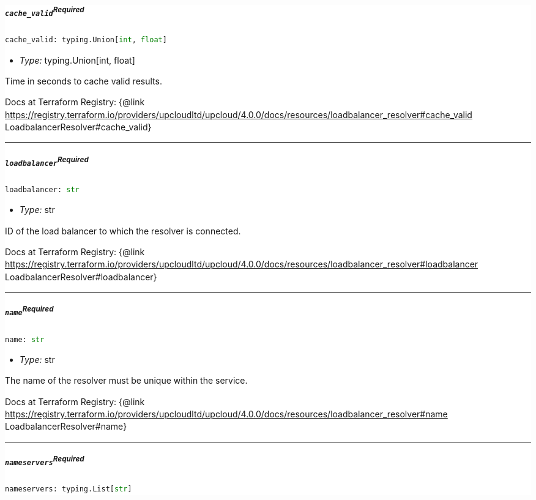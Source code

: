 
##### `cache_valid`<sup>Required</sup> <a name="cache_valid" id="@cdktf/provider-upcloud.loadbalancerResolver.LoadbalancerResolverConfig.property.cacheValid"></a>

```python
cache_valid: typing.Union[int, float]
```

- *Type:* typing.Union[int, float]

Time in seconds to cache valid results.

Docs at Terraform Registry: {@link https://registry.terraform.io/providers/upcloudltd/upcloud/4.0.0/docs/resources/loadbalancer_resolver#cache_valid LoadbalancerResolver#cache_valid}

---

##### `loadbalancer`<sup>Required</sup> <a name="loadbalancer" id="@cdktf/provider-upcloud.loadbalancerResolver.LoadbalancerResolverConfig.property.loadbalancer"></a>

```python
loadbalancer: str
```

- *Type:* str

ID of the load balancer to which the resolver is connected.

Docs at Terraform Registry: {@link https://registry.terraform.io/providers/upcloudltd/upcloud/4.0.0/docs/resources/loadbalancer_resolver#loadbalancer LoadbalancerResolver#loadbalancer}

---

##### `name`<sup>Required</sup> <a name="name" id="@cdktf/provider-upcloud.loadbalancerResolver.LoadbalancerResolverConfig.property.name"></a>

```python
name: str
```

- *Type:* str

The name of the resolver must be unique within the service.

Docs at Terraform Registry: {@link https://registry.terraform.io/providers/upcloudltd/upcloud/4.0.0/docs/resources/loadbalancer_resolver#name LoadbalancerResolver#name}

---

##### `nameservers`<sup>Required</sup> <a name="nameservers" id="@cdktf/provider-upcloud.loadbalancerResolver.LoadbalancerResolverConfig.property.nameservers"></a>

```python
nameservers: typing.List[str]
```
